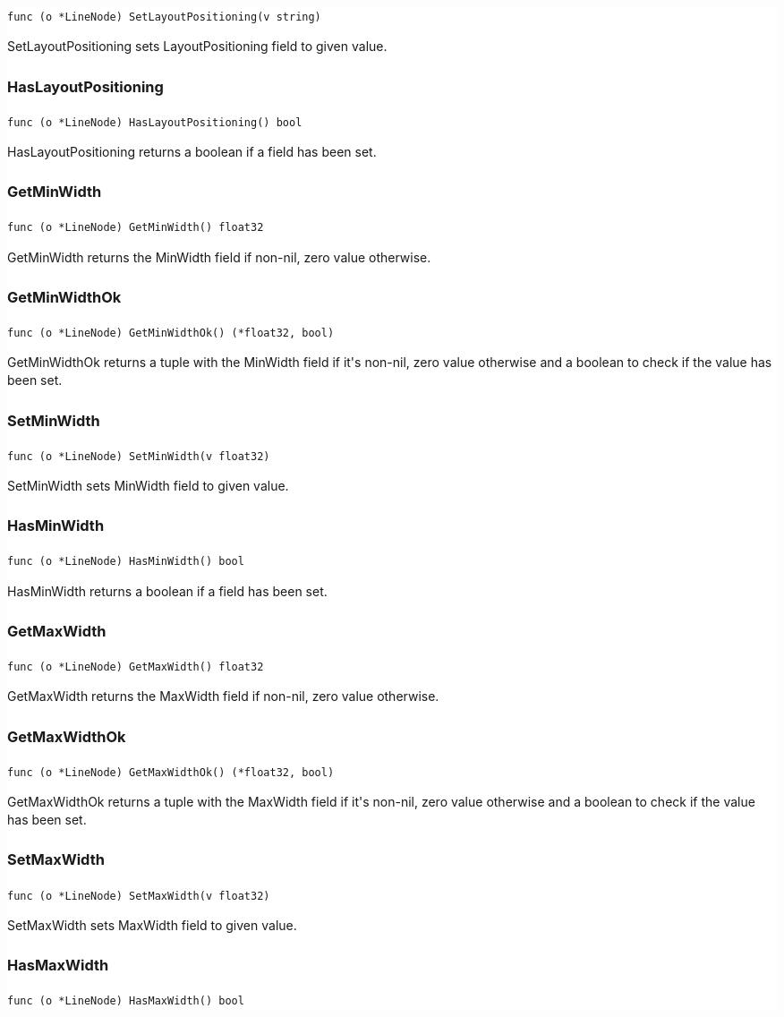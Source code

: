 `func (o *LineNode) SetLayoutPositioning(v string)`

SetLayoutPositioning sets LayoutPositioning field to given value.

### HasLayoutPositioning

`func (o *LineNode) HasLayoutPositioning() bool`

HasLayoutPositioning returns a boolean if a field has been set.

### GetMinWidth

`func (o *LineNode) GetMinWidth() float32`

GetMinWidth returns the MinWidth field if non-nil, zero value otherwise.

### GetMinWidthOk

`func (o *LineNode) GetMinWidthOk() (*float32, bool)`

GetMinWidthOk returns a tuple with the MinWidth field if it's non-nil, zero value otherwise
and a boolean to check if the value has been set.

### SetMinWidth

`func (o *LineNode) SetMinWidth(v float32)`

SetMinWidth sets MinWidth field to given value.

### HasMinWidth

`func (o *LineNode) HasMinWidth() bool`

HasMinWidth returns a boolean if a field has been set.

### GetMaxWidth

`func (o *LineNode) GetMaxWidth() float32`

GetMaxWidth returns the MaxWidth field if non-nil, zero value otherwise.

### GetMaxWidthOk

`func (o *LineNode) GetMaxWidthOk() (*float32, bool)`

GetMaxWidthOk returns a tuple with the MaxWidth field if it's non-nil, zero value otherwise
and a boolean to check if the value has been set.

### SetMaxWidth

`func (o *LineNode) SetMaxWidth(v float32)`

SetMaxWidth sets MaxWidth field to given value.

### HasMaxWidth

`func (o *LineNode) HasMaxWidth() bool`
